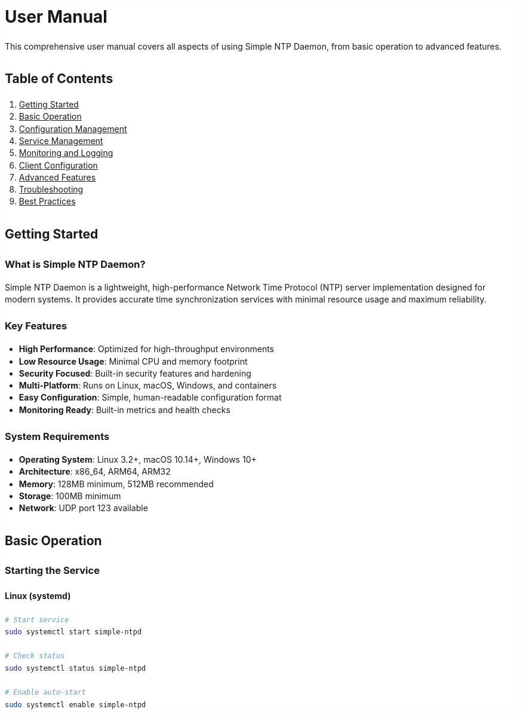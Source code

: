 # User Manual

This comprehensive user manual covers all aspects of using Simple NTP Daemon, from basic operation to advanced features.

## Table of Contents

1. [Getting Started](#getting-started)
2. [Basic Operation](#basic-operation)
3. [Configuration Management](#configuration-management)
4. [Service Management](#service-management)
5. [Monitoring and Logging](#monitoring-and-logging)
6. [Client Configuration](#client-configuration)
7. [Advanced Features](#advanced-features)
8. [Troubleshooting](#troubleshooting)
9. [Best Practices](#best-practices)

## Getting Started

### What is Simple NTP Daemon?

Simple NTP Daemon is a lightweight, high-performance Network Time Protocol (NTP) server implementation designed for modern systems. It provides accurate time synchronization services with minimal resource usage and maximum reliability.

### Key Features

- **High Performance**: Optimized for high-throughput environments
- **Low Resource Usage**: Minimal CPU and memory footprint
- **Security Focused**: Built-in security features and hardening
- **Multi-Platform**: Runs on Linux, macOS, Windows, and containers
- **Easy Configuration**: Simple, human-readable configuration format
- **Monitoring Ready**: Built-in metrics and health checks

### System Requirements

- **Operating System**: Linux 3.2+, macOS 10.14+, Windows 10+
- **Architecture**: x86_64, ARM64, ARM32
- **Memory**: 128MB minimum, 512MB recommended
- **Storage**: 100MB minimum
- **Network**: UDP port 123 available

## Basic Operation

### Starting the Service

#### Linux (systemd)
```bash
# Start service
sudo systemctl start simple-ntpd

# Check status
sudo systemctl status simple-ntpd

# Enable auto-start
sudo systemctl enable simple-ntpd
```
